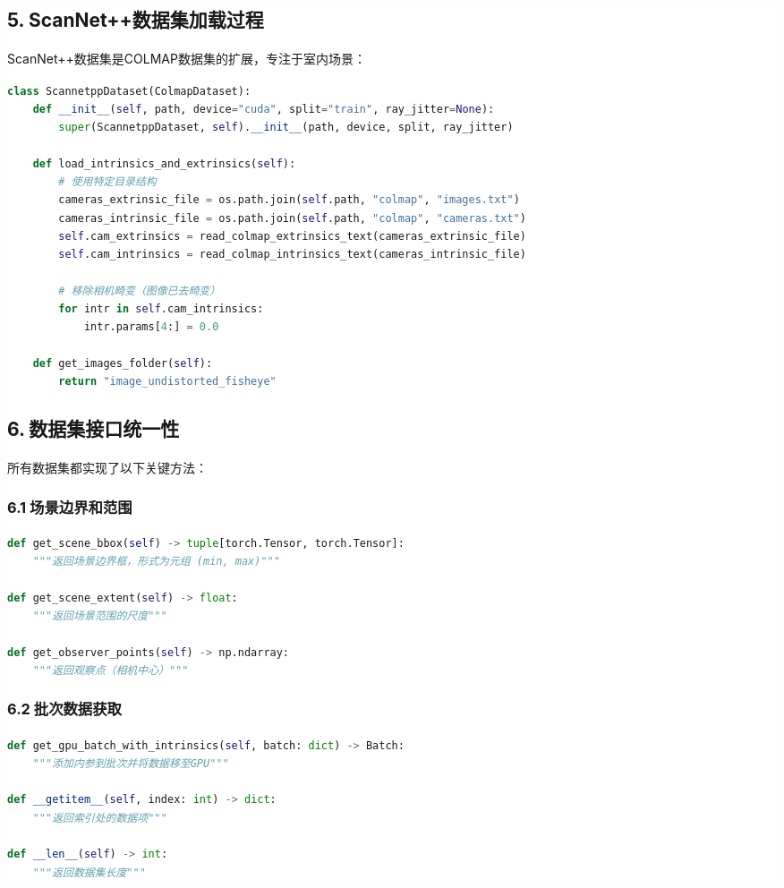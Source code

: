 ```python
```

## 5. ScanNet++数据集加载过程

ScanNet++数据集是COLMAP数据集的扩展，专注于室内场景：

```python
class ScannetppDataset(ColmapDataset):
    def __init__(self, path, device="cuda", split="train", ray_jitter=None):
        super(ScannetppDataset, self).__init__(path, device, split, ray_jitter)

    def load_intrinsics_and_extrinsics(self):
        # 使用特定目录结构
        cameras_extrinsic_file = os.path.join(self.path, "colmap", "images.txt")
        cameras_intrinsic_file = os.path.join(self.path, "colmap", "cameras.txt")
        self.cam_extrinsics = read_colmap_extrinsics_text(cameras_extrinsic_file)
        self.cam_intrinsics = read_colmap_intrinsics_text(cameras_intrinsic_file)

        # 移除相机畸变（图像已去畸变）
        for intr in self.cam_intrinsics:
            intr.params[4:] = 0.0

    def get_images_folder(self):
        return "image_undistorted_fisheye"
```

## 6. 数据集接口统一性

所有数据集都实现了以下关键方法：

### 6.1 场景边界和范围

```python
def get_scene_bbox(self) -> tuple[torch.Tensor, torch.Tensor]:
    """返回场景边界框，形式为元组 (min, max)"""
    
def get_scene_extent(self) -> float: 
    """返回场景范围的尺度"""
    
def get_observer_points(self) -> np.ndarray: 
    """返回观察点（相机中心）"""
```

### 6.2 批次数据获取

```python
def get_gpu_batch_with_intrinsics(self, batch: dict) -> Batch:
    """添加内参到批次并将数据移至GPU"""
    
def __getitem__(self, index: int) -> dict:
    """返回索引处的数据项"""
    
def __len__(self) -> int:
    """返回数据集长度"""
```

